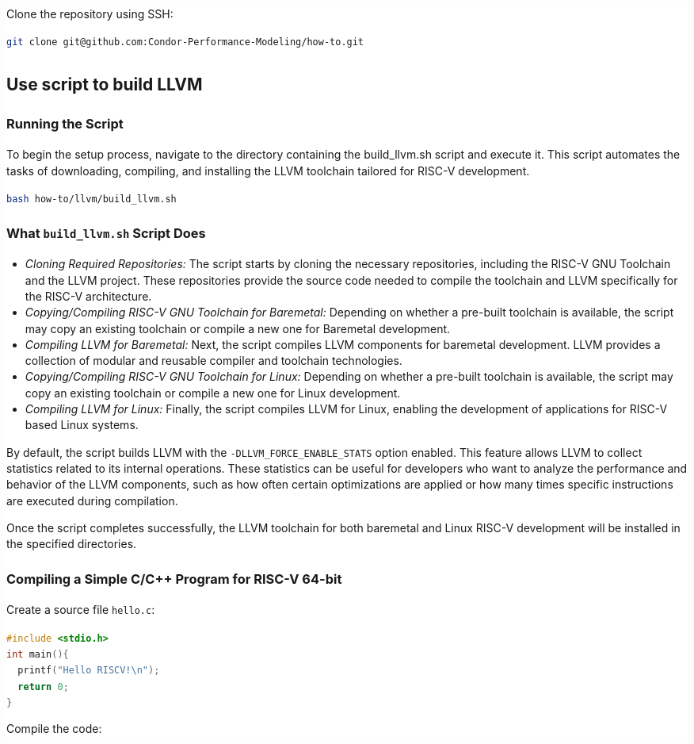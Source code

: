 Clone the repository using SSH:

```bash
git clone git@github.com:Condor-Performance-Modeling/how-to.git
```

## Use script to build LLVM

### Running the Script

To begin the setup process, navigate to the directory containing the build_llvm.sh script and execute it. This script automates the tasks of downloading, compiling, and installing the LLVM toolchain tailored for RISC-V development.

```bash
bash how-to/llvm/build_llvm.sh
```

### What `build_llvm.sh` Script Does

- *Cloning Required Repositories:* The script starts by cloning the necessary repositories, including the RISC-V GNU Toolchain and the LLVM project. These repositories provide the source code needed to compile the toolchain and LLVM specifically for the RISC-V architecture.
- *Copying/Compiling RISC-V GNU Toolchain for Baremetal:* Depending on whether a pre-built toolchain is available, the script may copy an existing toolchain or compile a new one for Baremetal development.
- *Compiling LLVM for Baremetal:* Next, the script compiles LLVM components for baremetal development. LLVM provides a collection of modular and reusable compiler and toolchain technologies.
- *Copying/Compiling RISC-V GNU Toolchain for Linux:* Depending on whether a pre-built toolchain is available, the script may copy an existing toolchain or compile a new one for Linux development.
- *Compiling LLVM for Linux:* Finally, the script compiles LLVM for Linux, enabling the development of applications for RISC-V based Linux systems.

By default, the script builds LLVM with the `-DLLVM_FORCE_ENABLE_STATS` option enabled. This feature allows LLVM to collect statistics related to its internal operations. These statistics can be useful for developers who want to analyze the performance and behavior of the LLVM components, such as how often certain optimizations are applied or how many times specific instructions are executed during compilation.

Once the script completes successfully, the LLVM toolchain for both baremetal and Linux RISC-V development will be installed in the specified directories.

### Compiling a Simple C/C++ Program for RISC-V 64-bit

Create a source file `hello.c`:

```c
#include <stdio.h>
int main(){
  printf("Hello RISCV!\n");
  return 0;
}
```

Compile the code:
